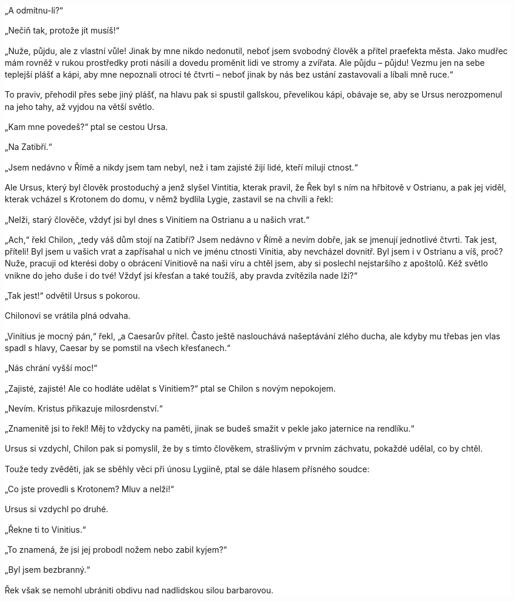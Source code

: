 „A odmítnu-li?“

„Nečiň tak, protože jít musíš!“

„Nuže, půjdu, ale z vlastní vůle! Jinak by mne nikdo nedonutil, neboť jsem svobodný člověk a přítel praefekta města. Jako mudřec mám rovněž v rukou prostředky proti násilí a dovedu proměnit lidi ve stromy a zvířata. Ale půjdu – půjdu! Vezmu jen na sebe teplejší plášť a kápi, aby mne nepoznali otroci té čtvrti – neboť jinak by nás bez ustání zastavovali a líbali mně ruce.“

To praviv, přehodil přes sebe jiný plášť, na hlavu pak si spustil gallskou, převelikou kápi, obávaje se, aby se Ursus nerozpomenul na jeho tahy, až vyjdou na větší světlo.

„Kam mne povedeš?“ ptal se cestou Ursa.

„Na Zatibří.“

„Jsem nedávno v Římě a nikdy jsem tam nebyl, než i tam zajisté žijí lidé, kteří milují ctnost.“

Ale Ursus, který byl člověk prostoduchý a jenž slyšel Vintitia, kterak pravil, že Řek byl s ním na hřbitově v Ostrianu, a pak jej viděl, kterak vcházel s Krotonem do domu, v němž bydlila Lygie, zastavil se na chvíli a řekl:

„Nelži, starý člověče, vždyť jsi byl dnes s Vinitiem na Ostrianu a u našich vrat.“

„Ach,“ řekl Chilon, „tedy váš dům stojí na Zatibří? Jsem nedávno v Římě a nevím dobře, jak se jmenují jednotlivé čtvrti. Tak jest, příteli! Byl jsem u vašich vrat a zapřísahal u nich ve jménu ctnosti Vinitia, aby nevcházel dovnitř. Byl jsem i v Ostrianu a víš, proč? Nuže, pracuji od kterési doby o obrácení Vinitiově na naši víru a chtěl jsem, aby si poslechl nejstaršího z apoštolů. Kéž světlo vnikne do jeho duše i do tvé! Vždyť jsi křesťan a také toužíš, aby pravda zvítězila nade lží?“

„Tak jest!“ odvětil Ursus s pokorou.

Chilonovi se vrátila plná odvaha.

„Vinitius je mocný pán,“ řekl, „a Caesarův přítel. Často ještě naslouchává našeptávání zlého ducha, ale kdyby mu třebas jen vlas spadl s hlavy, Caesar by se pomstil na všech křesťanech.“

„Nás chrání vyšší moc!“

„Zajisté, zajisté! Ale co hodláte udělat s Vinitiem?“ ptal se Chilon s novým nepokojem.

„Nevím. Kristus přikazuje milosrdenství.“

„Znamenitě jsi to řekl! Měj to vždycky na paměti, jinak se budeš smažit v pekle jako jaternice na rendlíku.“

Ursus si vzdychl, Chilon pak si pomyslil, že by s tímto člověkem, strašlivým v prvním záchvatu, pokaždé udělal, co by chtěl.

Touže tedy zvěděti, jak se sběhly věci při únosu Lygiině, ptal se dále hlasem přísného soudce:

„Co jste provedli s Krotonem? Mluv a nelži!“

Ursus si vzdychl po druhé.

„Řekne ti to Vinitius.“

„To znamená, že jsi jej probodl nožem nebo zabil kyjem?“

„Byl jsem bezbranný.“

Řek však se nemohl ubrániti obdivu nad nadlidskou silou barbarovou.
